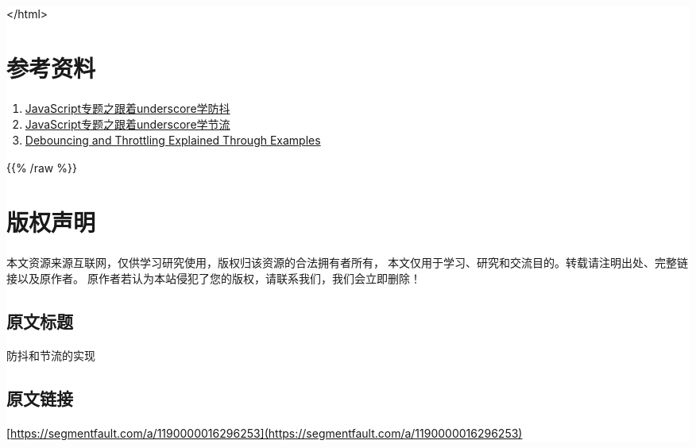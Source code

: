 <span class="hljs-tag">&lt;/<span class="hljs-name">html</span>&gt;</span></code></pre><h1 id="articleHeader5">&#x53C2;&#x8003;&#x8D44;&#x6599;</h1><ol><li><a href="https://github.com/mqyqingfeng/Blog/issues/22" rel="nofollow noreferrer" target="_blank">JavaScript&#x4E13;&#x9898;&#x4E4B;&#x8DDF;&#x7740;underscore&#x5B66;&#x9632;&#x6296;</a></li><li><a href="https://github.com/mqyqingfeng/Blog/issues/26" rel="nofollow noreferrer" target="_blank">JavaScript&#x4E13;&#x9898;&#x4E4B;&#x8DDF;&#x7740;underscore&#x5B66;&#x8282;&#x6D41;</a></li><li><a href="https://css-tricks.com/debouncing-throttling-explained-examples/" rel="nofollow noreferrer" target="_blank">Debouncing and Throttling Explained Through Examples</a></li></ol>
{{% /raw %}}

# 版权声明
本文资源来源互联网，仅供学习研究使用，版权归该资源的合法拥有者所有，
本文仅用于学习、研究和交流目的。转载请注明出处、完整链接以及原作者。
原作者若认为本站侵犯了您的版权，请联系我们，我们会立即删除！

## 原文标题
防抖和节流的实现

## 原文链接
[https://segmentfault.com/a/1190000016296253](https://segmentfault.com/a/1190000016296253)

